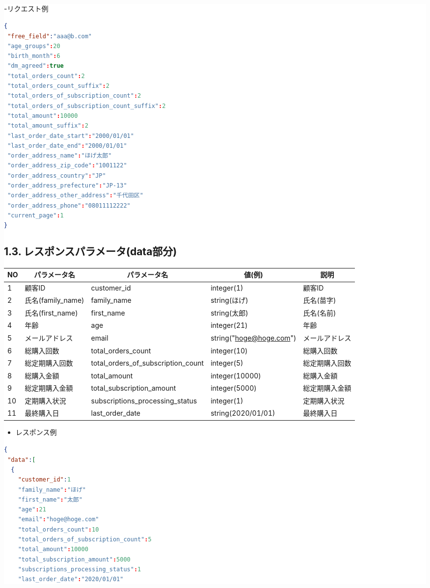 -リクエスト例
```json
{
 "free_field":"aaa@b.com"
 "age_groups":20
 "birth_month":6
 "dm_agreed":true
 "total_orders_count":2
 "total_orders_count_suffix":2
 "total_orders_of_subscription_count":2
 "total_orders_of_subscription_count_suffix":2
 "total_amount":10000
 "total_amount_suffix":2
 "last_order_date_start":"2000/01/01"
 "last_order_date_end":"2000/01/01"
 "order_address_name":"ほげ太郎"
 "order_address_zip_code":"1001122"
 "order_address_country":"JP"
 "order_address_prefecture":"JP-13"
 "order_address_other_address":"千代田区"
 "order_address_phone":"08011112222"
 "current_page":1
}
```

## 1.3. レスポンスパラメータ(data部分)

| NO   | パラメータ名      | パラメータ名                       | 値(例)                  | 説明               |
| ---- | ----------------- | ---------------------------------- | ----------------------- | ------------------ |
| 1  | 顧客ID            | customer_id                        | integer(1)              | 顧客ID             |
| 2  | 氏名(family_name) | family_name                        | string(ほげ)            | 氏名(苗字)         |
| 3  | 氏名(first_name)  | first_name                         | string(太郎)            | 氏名(名前)         |
| 4  | 年齢              | age                                | integer(21)             | 年齢               |
| 5  | メールアドレス    | email                              | string("hoge@hoge.com") | メールアドレス     |
| 6  | 総購入回数        | total_orders_count                 | integer(10)             | 総購入回数         |
| 7  | 総定期購入回数    | total_orders_of_subscription_count | integer(5)              | 総定期購入回数     |
| 8  | 総購入金額        | total_amount                       | integer(10000)          | 総購入金額         |
| 9 | 総定期購入金額    | total_subscription_amount          | integer(5000)           | 総定期購入金額     |
| 10 | 定期購入状況      | subscriptions_processing_status    | integer(1)              | 定期購入状況       |
| 11 | 最終購入日        | last_order_date                    | string(2020/01/01)      | 最終購入日         |

- レスポンス例
```json
{
 "data":[
  {
    "customer_id":1
    "family_name":"ほげ"
    "first_name":"太郎"
    "age":21
    "email":"hoge@hoge.com"
    "total_orders_count":10
    "total_orders_of_subscription_count":5
    "total_amount":10000
    "total_subscription_amount":5000
    "subscriptions_processing_status":1
    "last_order_date":"2020/01/01"
```